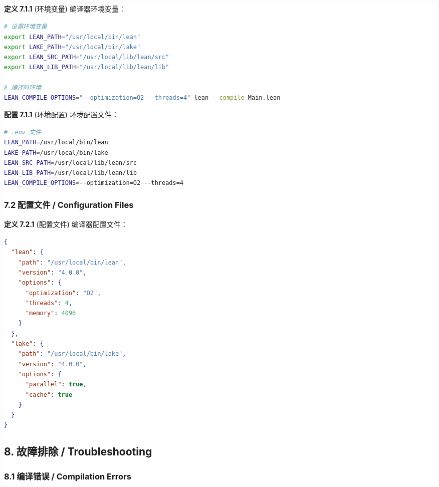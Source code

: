 **定义 7.1.1** (环境变量) 编译器环境变量：

```bash
# 设置环境变量
export LEAN_PATH="/usr/local/bin/lean"
export LAKE_PATH="/usr/local/bin/lake"
export LEAN_SRC_PATH="/usr/local/lib/lean/src"
export LEAN_LIB_PATH="/usr/local/lib/lean/lib"

# 编译时环境
LEAN_COMPILE_OPTIONS="--optimization=O2 --threads=4" lean --compile Main.lean
```

**配置 7.1.1** (环境配置) 环境配置文件：

```bash
# .env 文件
LEAN_PATH=/usr/local/bin/lean
LAKE_PATH=/usr/local/bin/lake
LEAN_SRC_PATH=/usr/local/lib/lean/src
LEAN_LIB_PATH=/usr/local/lib/lean/lib
LEAN_COMPILE_OPTIONS=--optimization=O2 --threads=4
```

### 7.2 配置文件 / Configuration Files

**定义 7.2.1** (配置文件) 编译器配置文件：

```json
{
  "lean": {
    "path": "/usr/local/bin/lean",
    "version": "4.0.0",
    "options": {
      "optimization": "O2",
      "threads": 4,
      "memory": 4096
    }
  },
  "lake": {
    "path": "/usr/local/bin/lake",
    "version": "4.0.0",
    "options": {
      "parallel": true,
      "cache": true
    }
  }
}
```

## 8. 故障排除 / Troubleshooting

### 8.1 编译错误 / Compilation Errors
